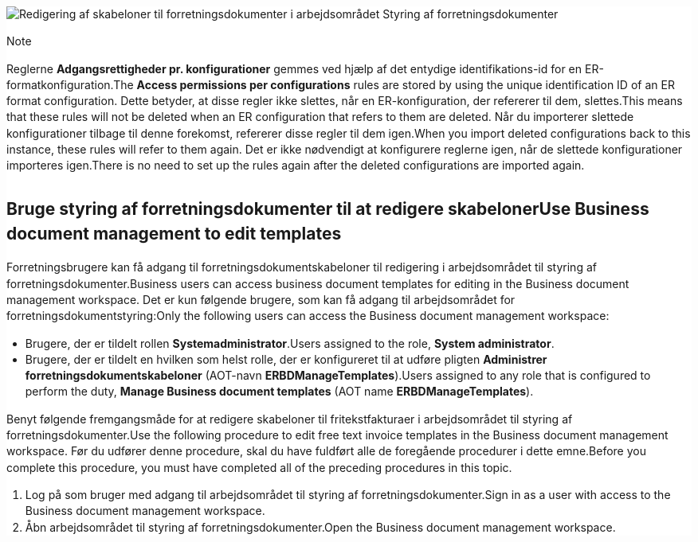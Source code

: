 ![Redigering af skabeloner til forretningsdokumenter i arbejdsområdet Styring af forretningsdokumenter](./media/BDM-Overview-TemplatesForAlice2.png)

> [!NOTE]
> <span data-ttu-id="f254f-264">Reglerne **Adgangsrettigheder pr. konfigurationer** gemmes ved hjælp af det entydige identifikations-id for en ER-formatkonfiguration.</span><span class="sxs-lookup"><span data-stu-id="f254f-264">The **Access permissions per configurations** rules are stored by using the unique identification ID of an ER format configuration.</span></span> <span data-ttu-id="f254f-265">Dette betyder, at disse regler ikke slettes, når en ER-konfiguration, der refererer til dem, slettes.</span><span class="sxs-lookup"><span data-stu-id="f254f-265">This means that these rules will not be deleted when an ER configuration that refers to them are deleted.</span></span> <span data-ttu-id="f254f-266">Når du importerer slettede konfigurationer tilbage til denne forekomst, refererer disse regler til dem igen.</span><span class="sxs-lookup"><span data-stu-id="f254f-266">When you import deleted configurations back to this instance, these rules will refer to them again.</span></span> <span data-ttu-id="f254f-267">Det er ikke nødvendigt at konfigurere reglerne igen, når de slettede konfigurationer importeres igen.</span><span class="sxs-lookup"><span data-stu-id="f254f-267">There is no need to set up the rules again after the deleted configurations are imported again.</span></span>

## <a name="use-business-document-management-to-edit-templates"></a><span data-ttu-id="f254f-268">Bruge styring af forretningsdokumenter til at redigere skabeloner</span><span class="sxs-lookup"><span data-stu-id="f254f-268">Use Business document management to edit templates</span></span>

<span data-ttu-id="f254f-269">Forretningsbrugere kan få adgang til forretningsdokumentskabeloner til redigering i arbejdsområdet til styring af forretningsdokumenter.</span><span class="sxs-lookup"><span data-stu-id="f254f-269">Business users can access business document templates for editing in the Business document management workspace.</span></span> <span data-ttu-id="f254f-270">Det er kun følgende brugere, som kan få adgang til arbejdsområdet for forretningsdokumentstyring:</span><span class="sxs-lookup"><span data-stu-id="f254f-270">Only the following users can access the Business document management workspace:</span></span>

- <span data-ttu-id="f254f-271">Brugere, der er tildelt rollen **Systemadministrator**.</span><span class="sxs-lookup"><span data-stu-id="f254f-271">Users assigned to the role, **System administrator**.</span></span>
- <span data-ttu-id="f254f-272">Brugere, der er tildelt en hvilken som helst rolle, der er konfigureret til at udføre pligten **Administrer forretningsdokumentskabeloner** (AOT-navn **ERBDManageTemplates**).</span><span class="sxs-lookup"><span data-stu-id="f254f-272">Users assigned to any role that is configured to perform the duty, **Manage Business document templates** (AOT name **ERBDManageTemplates**).</span></span>

<span data-ttu-id="f254f-273">Benyt følgende fremgangsmåde for at redigere skabeloner til fritekstfakturaer i arbejdsområdet til styring af forretningsdokumenter.</span><span class="sxs-lookup"><span data-stu-id="f254f-273">Use the following procedure to edit free text invoice templates in the Business document management workspace.</span></span> <span data-ttu-id="f254f-274">Før du udfører denne procedure, skal du have fuldført alle de foregående procedurer i dette emne.</span><span class="sxs-lookup"><span data-stu-id="f254f-274">Before you complete this procedure, you must have completed all of the preceding procedures in this topic.</span></span>

1. <span data-ttu-id="f254f-275">Log på som bruger med adgang til arbejdsområdet til styring af forretningsdokumenter.</span><span class="sxs-lookup"><span data-stu-id="f254f-275">Sign in as a user with access to the Business document management workspace.</span></span>
2. <span data-ttu-id="f254f-276">Åbn arbejdsområdet til styring af forretningsdokumenter.</span><span class="sxs-lookup"><span data-stu-id="f254f-276">Open the Business document management workspace.</span></span>
